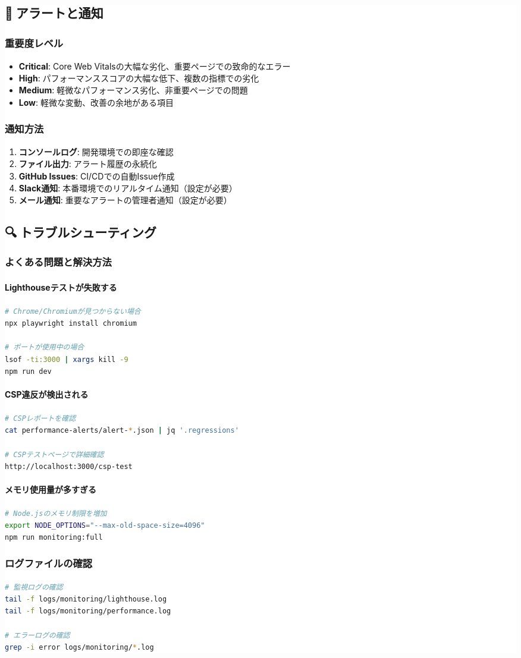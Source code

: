 ## 🚨 アラートと通知

### 重要度レベル

- **Critical**: Core Web Vitalsの大幅な劣化、重要ページでの致命的なエラー
- **High**: パフォーマンススコアの大幅な低下、複数の指標での劣化
- **Medium**: 軽微なパフォーマンス劣化、非重要ページでの問題
- **Low**: 軽微な変動、改善の余地がある項目

### 通知方法

1. **コンソールログ**: 開発環境での即座な確認
2. **ファイル出力**: アラート履歴の永続化
3. **GitHub Issues**: CI/CDでの自動Issue作成
4. **Slack通知**: 本番環境でのリアルタイム通知（設定が必要）
5. **メール通知**: 重要なアラートの管理者通知（設定が必要）

## 🔍 トラブルシューティング

### よくある問題と解決方法

#### Lighthouseテストが失敗する
```bash
# Chrome/Chromiumが見つからない場合
npx playwright install chromium

# ポートが使用中の場合
lsof -ti:3000 | xargs kill -9
npm run dev
```

#### CSP違反が検出される
```bash
# CSPレポートを確認
cat performance-alerts/alert-*.json | jq '.regressions'

# CSPテストページで詳細確認
http://localhost:3000/csp-test
```

#### メモリ使用量が多すぎる
```bash
# Node.jsのメモリ制限を増加
export NODE_OPTIONS="--max-old-space-size=4096"
npm run monitoring:full
```

### ログファイルの確認

```bash
# 監視ログの確認
tail -f logs/monitoring/lighthouse.log
tail -f logs/monitoring/performance.log

# エラーログの確認
grep -i error logs/monitoring/*.log
```
